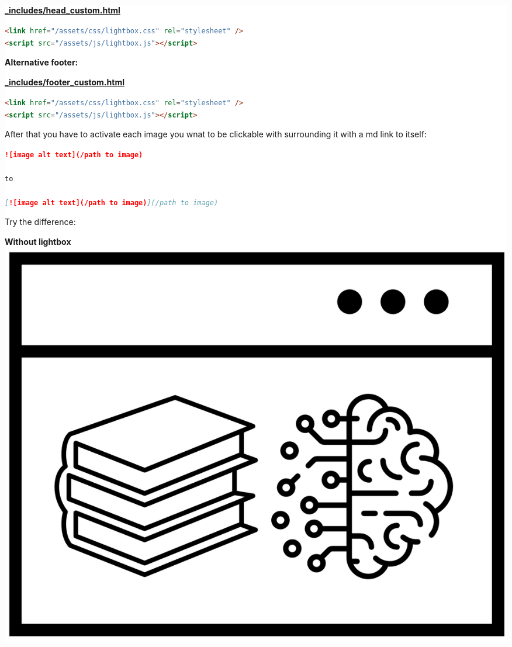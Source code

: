 [**_includes/head_custom.html**](/_includes/head_custom.html)
```html
<link href="/assets/css/lightbox.css" rel="stylesheet" />
<script src="/assets/js/lightbox.js"></script>
```

**Alternative footer:**

[**_includes/footer_custom.html**](/_includes/footer_custom.html)
```html
<link href="/assets/css/lightbox.css" rel="stylesheet" />
<script src="/assets/js/lightbox.js"></script>
```

After that you have to activate each image you wnat to be clickable with surrounding it with a md link to itself:

```md
![image alt text](/path to image)

to 

[![image alt text](/path to image)](/path to image)
```

Try the difference:

**Without lightbox**
![No Lightbox](/assets/images/Logo-BooksBrain.png)
